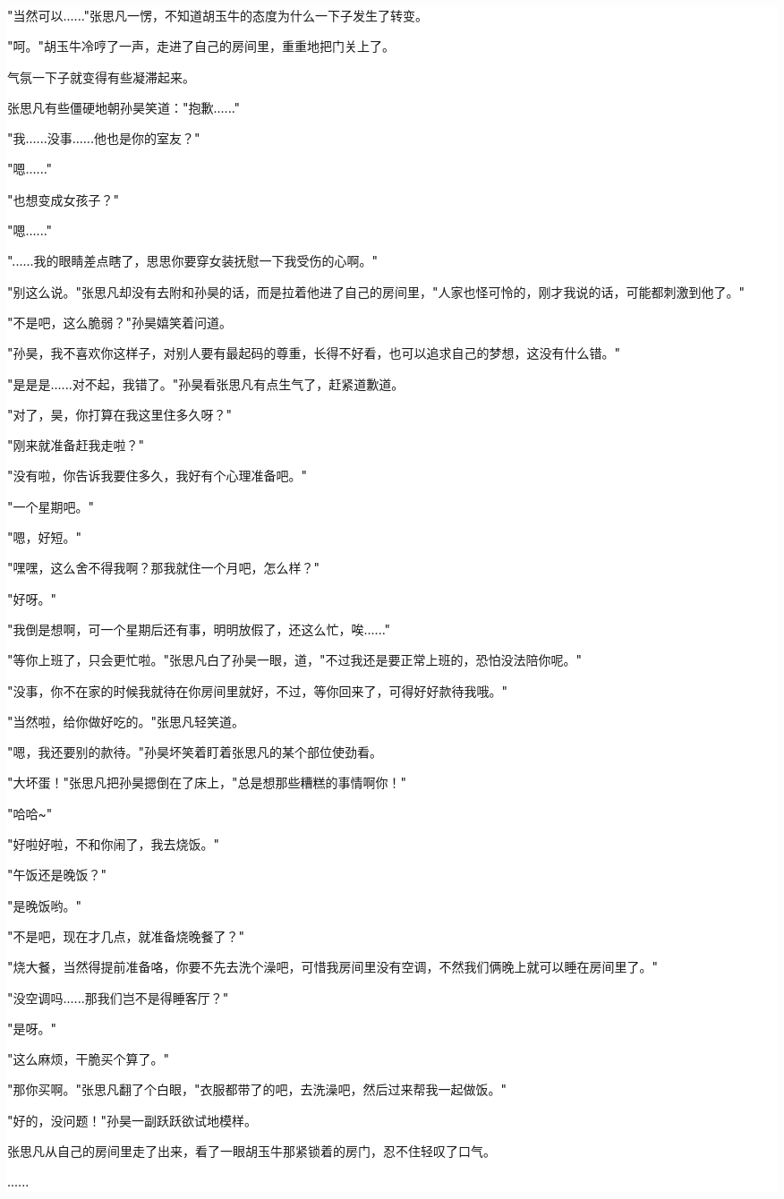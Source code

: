 "当然可以......"张思凡一愣，不知道胡玉牛的态度为什么一下子发生了转变。

"呵。"胡玉牛冷哼了一声，走进了自己的房间里，重重地把门关上了。

气氛一下子就变得有些凝滞起来。

张思凡有些僵硬地朝孙昊笑道："抱歉......"

"我......没事......他也是你的室友？"

"嗯......"

"也想变成女孩子？"

"嗯......"

"......我的眼睛差点瞎了，思思你要穿女装抚慰一下我受伤的心啊。"

"别这么说。"张思凡却没有去附和孙昊的话，而是拉着他进了自己的房间里，"人家也怪可怜的，刚才我说的话，可能都刺激到他了。"

"不是吧，这么脆弱？"孙昊嬉笑着问道。

"孙昊，我不喜欢你这样子，对别人要有最起码的尊重，长得不好看，也可以追求自己的梦想，这没有什么错。"

"是是是......对不起，我错了。"孙昊看张思凡有点生气了，赶紧道歉道。

"对了，昊，你打算在我这里住多久呀？"

"刚来就准备赶我走啦？"

"没有啦，你告诉我要住多久，我好有个心理准备吧。"

"一个星期吧。"

"嗯，好短。"

"嘿嘿，这么舍不得我啊？那我就住一个月吧，怎么样？"

"好呀。"

"我倒是想啊，可一个星期后还有事，明明放假了，还这么忙，唉......"

"等你上班了，只会更忙啦。"张思凡白了孙昊一眼，道，"不过我还是要正常上班的，恐怕没法陪你呢。"

"没事，你不在家的时候我就待在你房间里就好，不过，等你回来了，可得好好款待我哦。"

"当然啦，给你做好吃的。"张思凡轻笑道。

"嗯，我还要别的款待。"孙昊坏笑着盯着张思凡的某个部位使劲看。

"大坏蛋！"张思凡把孙昊摁倒在了床上，"总是想那些糟糕的事情啊你！"

"哈哈\~"

"好啦好啦，不和你闹了，我去烧饭。"

"午饭还是晚饭？"

"是晚饭哟。"

"不是吧，现在才几点，就准备烧晚餐了？"

"烧大餐，当然得提前准备咯，你要不先去洗个澡吧，可惜我房间里没有空调，不然我们俩晚上就可以睡在房间里了。"

"没空调吗......那我们岂不是得睡客厅？"

"是呀。"

"这么麻烦，干脆买个算了。"

"那你买啊。"张思凡翻了个白眼，"衣服都带了的吧，去洗澡吧，然后过来帮我一起做饭。"

"好的，没问题！"孙昊一副跃跃欲试地模样。

张思凡从自己的房间里走了出来，看了一眼胡玉牛那紧锁着的房门，忍不住轻叹了口气。

......

